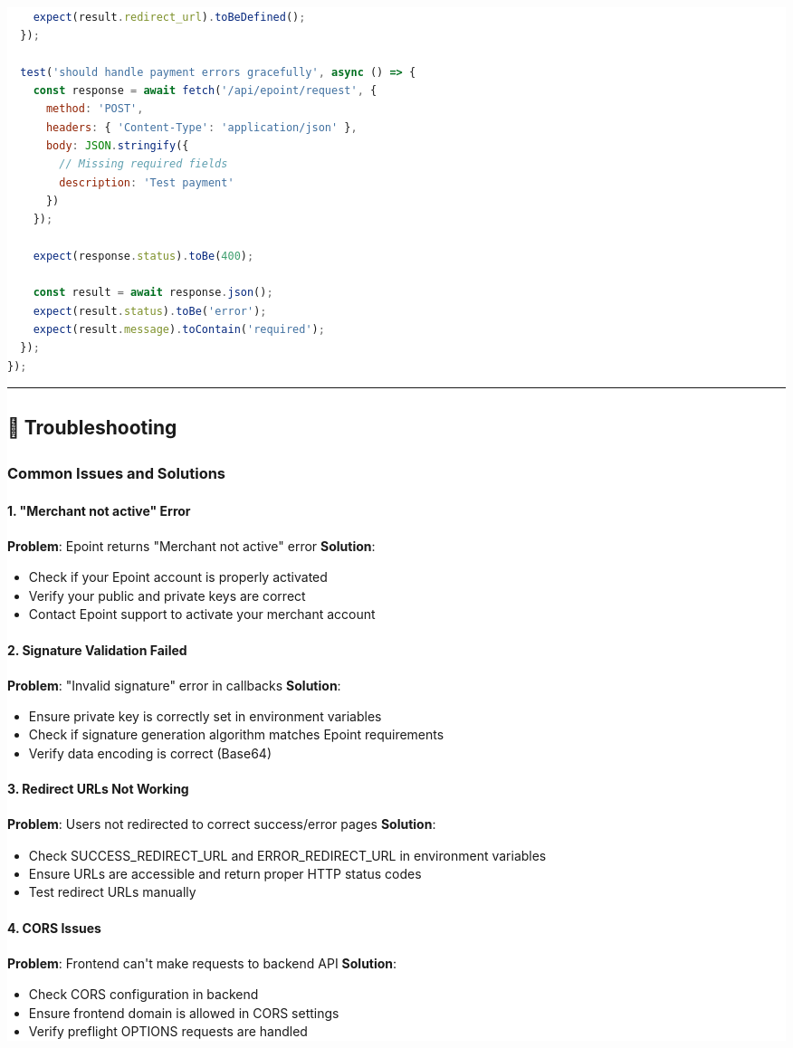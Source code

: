 ```javascript
    expect(result.redirect_url).toBeDefined();
  });

  test('should handle payment errors gracefully', async () => {
    const response = await fetch('/api/epoint/request', {
      method: 'POST',
      headers: { 'Content-Type': 'application/json' },
      body: JSON.stringify({
        // Missing required fields
        description: 'Test payment'
      })
    });

    expect(response.status).toBe(400);
    
    const result = await response.json();
    expect(result.status).toBe('error');
    expect(result.message).toContain('required');
  });
});
```

---

## 🔧 Troubleshooting

### Common Issues and Solutions

#### 1. "Merchant not active" Error
**Problem**: Epoint returns "Merchant not active" error
**Solution**: 
- Check if your Epoint account is properly activated
- Verify your public and private keys are correct
- Contact Epoint support to activate your merchant account

#### 2. Signature Validation Failed
**Problem**: "Invalid signature" error in callbacks
**Solution**:
- Ensure private key is correctly set in environment variables
- Check if signature generation algorithm matches Epoint requirements
- Verify data encoding is correct (Base64)

#### 3. Redirect URLs Not Working
**Problem**: Users not redirected to correct success/error pages
**Solution**:
- Check SUCCESS_REDIRECT_URL and ERROR_REDIRECT_URL in environment variables
- Ensure URLs are accessible and return proper HTTP status codes
- Test redirect URLs manually

#### 4. CORS Issues
**Problem**: Frontend can't make requests to backend API
**Solution**:
- Check CORS configuration in backend
- Ensure frontend domain is allowed in CORS settings
- Verify preflight OPTIONS requests are handled
